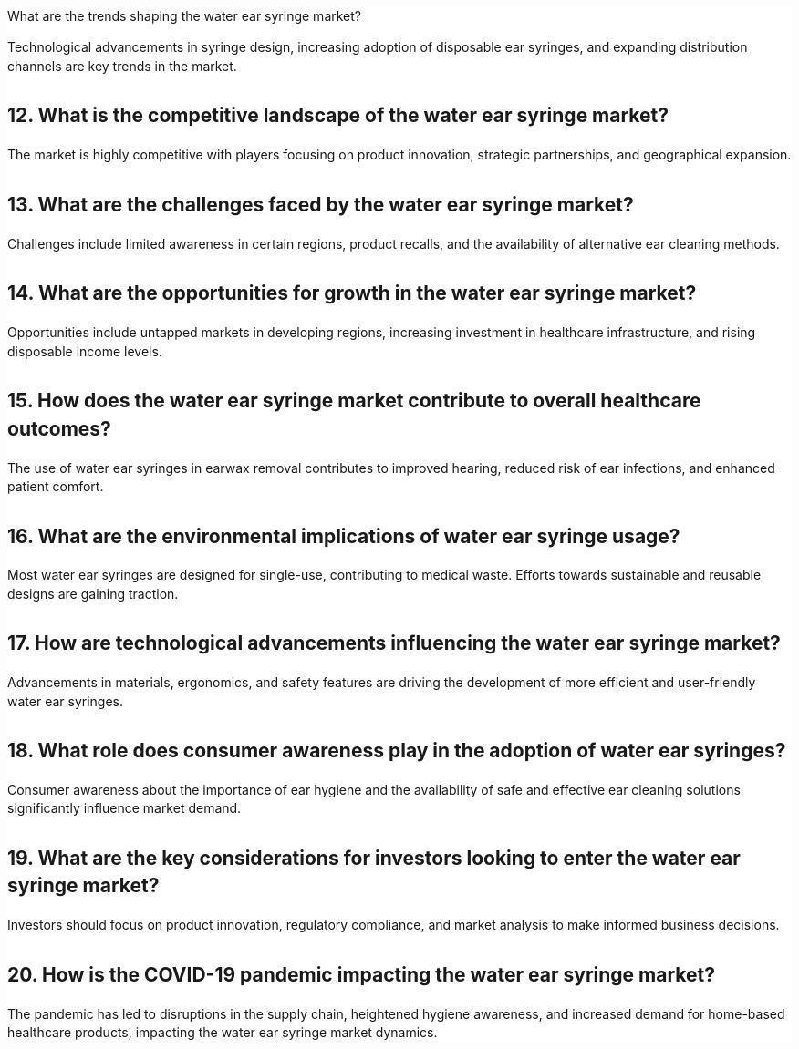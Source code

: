 What are the trends shaping the water ear syringe market?</h2><p>Technological advancements in syringe design, increasing adoption of disposable ear syringes, and expanding distribution channels are key trends in the market.</p><h2>12. What is the competitive landscape of the water ear syringe market?</h2><p>The market is highly competitive with players focusing on product innovation, strategic partnerships, and geographical expansion.</p><h2>13. What are the challenges faced by the water ear syringe market?</h2><p>Challenges include limited awareness in certain regions, product recalls, and the availability of alternative ear cleaning methods.</p><h2>14. What are the opportunities for growth in the water ear syringe market?</h2><p>Opportunities include untapped markets in developing regions, increasing investment in healthcare infrastructure, and rising disposable income levels.</p><h2>15. How does the water ear syringe market contribute to overall healthcare outcomes?</h2><p>The use of water ear syringes in earwax removal contributes to improved hearing, reduced risk of ear infections, and enhanced patient comfort.</p><h2>16. What are the environmental implications of water ear syringe usage?</h2><p>Most water ear syringes are designed for single-use, contributing to medical waste. Efforts towards sustainable and reusable designs are gaining traction.</p><h2>17. How are technological advancements influencing the water ear syringe market?</h2><p>Advancements in materials, ergonomics, and safety features are driving the development of more efficient and user-friendly water ear syringes.</p><h2>18. What role does consumer awareness play in the adoption of water ear syringes?</h2><p>Consumer awareness about the importance of ear hygiene and the availability of safe and effective ear cleaning solutions significantly influence market demand.</p><h2>19. What are the key considerations for investors looking to enter the water ear syringe market?</h2><p>Investors should focus on product innovation, regulatory compliance, and market analysis to make informed business decisions.</p><h2>20. How is the COVID-19 pandemic impacting the water ear syringe market?</h2><p>The pandemic has led to disruptions in the supply chain, heightened hygiene awareness, and increased demand for home-based healthcare products, impacting the water ear syringe market dynamics.</p></body></html></strong></p>
